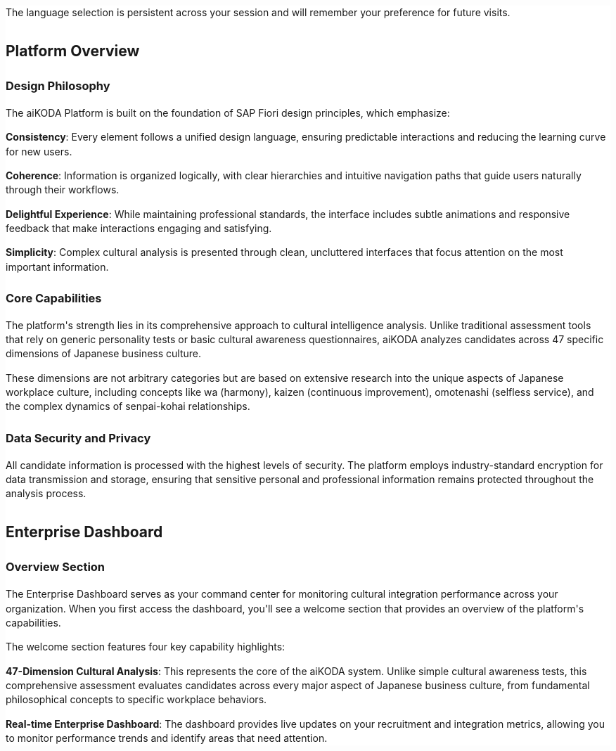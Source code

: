 The language selection is persistent across your session and will remember your preference for future visits.

## Platform Overview

### Design Philosophy

The aiKODA Platform is built on the foundation of SAP Fiori design principles, which emphasize:

**Consistency**: Every element follows a unified design language, ensuring predictable interactions and reducing the learning curve for new users.

**Coherence**: Information is organized logically, with clear hierarchies and intuitive navigation paths that guide users naturally through their workflows.

**Delightful Experience**: While maintaining professional standards, the interface includes subtle animations and responsive feedback that make interactions engaging and satisfying.

**Simplicity**: Complex cultural analysis is presented through clean, uncluttered interfaces that focus attention on the most important information.

### Core Capabilities

The platform's strength lies in its comprehensive approach to cultural intelligence analysis. Unlike traditional assessment tools that rely on generic personality tests or basic cultural awareness questionnaires, aiKODA analyzes candidates across 47 specific dimensions of Japanese business culture.

These dimensions are not arbitrary categories but are based on extensive research into the unique aspects of Japanese workplace culture, including concepts like wa (harmony), kaizen (continuous improvement), omotenashi (selfless service), and the complex dynamics of senpai-kohai relationships.

### Data Security and Privacy

All candidate information is processed with the highest levels of security. The platform employs industry-standard encryption for data transmission and storage, ensuring that sensitive personal and professional information remains protected throughout the analysis process.

## Enterprise Dashboard

### Overview Section

The Enterprise Dashboard serves as your command center for monitoring cultural integration performance across your organization. When you first access the dashboard, you'll see a welcome section that provides an overview of the platform's capabilities.

The welcome section features four key capability highlights:

**47-Dimension Cultural Analysis**: This represents the core of the aiKODA system. Unlike simple cultural awareness tests, this comprehensive assessment evaluates candidates across every major aspect of Japanese business culture, from fundamental philosophical concepts to specific workplace behaviors.

**Real-time Enterprise Dashboard**: The dashboard provides live updates on your recruitment and integration metrics, allowing you to monitor performance trends and identify areas that need attention.
